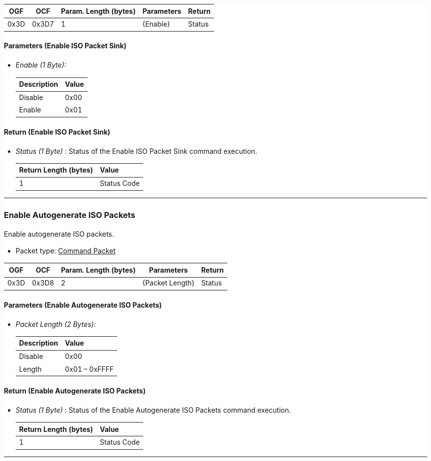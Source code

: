 | **OGF** | **OCF** | **Param. Length (bytes)** | **Parameters** | **Return** |
| ------- | ------- | ------------------------ | -------------- | ---------- |
| 0x3D    | 0x3D7   | 1                        | {Enable}       | Status     |

#### Parameters (Enable ISO Packet Sink)

- _Enable (1 Byte):_

    | **Description** | **Value** |
    | --------------- | --------- |
    | Disable         | 0x00      |
    | Enable          | 0x01      |

#### Return (Enable ISO Packet Sink)

- _Status (1 Byte)_ : Status of the Enable ISO Packet Sink command execution.

    | **Return Length (bytes)** | **Value**  |
    | ------------------------- | ---------- |
    | 1                         | Status Code |

---

### Enable Autogenerate ISO Packets

Enable autogenerate ISO packets.

- Packet type: [Command Packet](#command-packet)

| **OGF** | **OCF** | **Param. Length (bytes)** | **Parameters**   | **Return** |
| ------- | ------- | ------------------------ | ---------------- | ---------- |
| 0x3D    | 0x3D8   | 2                        | {Packet Length}  | Status     |

#### Parameters (Enable Autogenerate ISO Packets)

- _Packet Length (2 Bytes):_

    | **Description** | **Value**     |
    | --------------- | ------------- |
    | Disable         | 0x00          |
    | Length          | 0x01 – 0xFFFF |

#### Return (Enable Autogenerate ISO Packets)

- _Status (1 Byte)_ : Status of the Enable Autogenerate ISO Packets command execution.

    | **Return Length (bytes)** | **Value**  |
    | ------------------------- | ---------- |
    | 1                         | Status Code |

---
